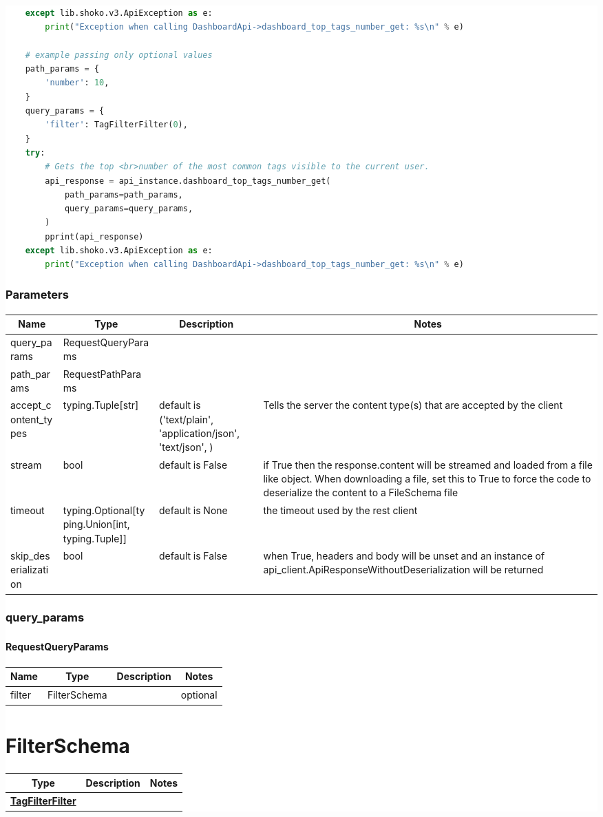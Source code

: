 ```python
    except lib.shoko.v3.ApiException as e:
        print("Exception when calling DashboardApi->dashboard_top_tags_number_get: %s\n" % e)

    # example passing only optional values
    path_params = {
        'number': 10,
    }
    query_params = {
        'filter': TagFilterFilter(0),
    }
    try:
        # Gets the top <br>number of the most common tags visible to the current user.
        api_response = api_instance.dashboard_top_tags_number_get(
            path_params=path_params,
            query_params=query_params,
        )
        pprint(api_response)
    except lib.shoko.v3.ApiException as e:
        print("Exception when calling DashboardApi->dashboard_top_tags_number_get: %s\n" % e)
```
### Parameters

Name | Type | Description  | Notes
------------- | ------------- | ------------- | -------------
query_params | RequestQueryParams | |
path_params | RequestPathParams | |
accept_content_types | typing.Tuple[str] | default is ('text/plain', 'application/json', 'text/json', ) | Tells the server the content type(s) that are accepted by the client
stream | bool | default is False | if True then the response.content will be streamed and loaded from a file like object. When downloading a file, set this to True to force the code to deserialize the content to a FileSchema file
timeout | typing.Optional[typing.Union[int, typing.Tuple]] | default is None | the timeout used by the rest client
skip_deserialization | bool | default is False | when True, headers and body will be unset and an instance of api_client.ApiResponseWithoutDeserialization will be returned

### query_params
#### RequestQueryParams

Name | Type | Description  | Notes
------------- | ------------- | ------------- | -------------
filter | FilterSchema | | optional


# FilterSchema
Type | Description  | Notes
------------- | ------------- | -------------
[**TagFilterFilter**](../../models/TagFilterFilter.md) |  | 

